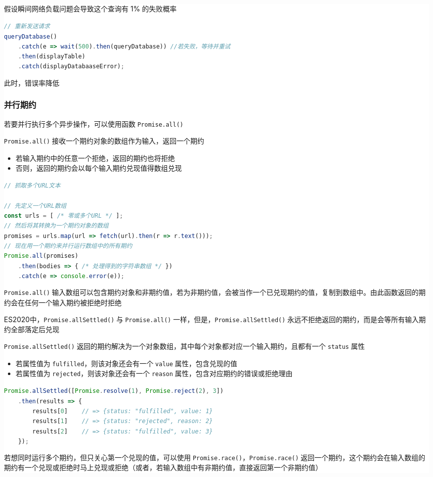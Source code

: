 假设瞬间网络负载问题会导致这个查询有 1% 的失败概率

```js
// 重新发送请求
queryDatabase()
	.catch(e => wait(500).then(queryDatabase)) //若失败，等待并重试
	.then(displayTable)
	.catch(displayDatabaaseError);
```

此时，错误率降低



### 并行期约

若要并行执行多个异步操作，可以使用函数 `Promise.all()`

`Promise.all()` 接收一个期约对象的数组作为输入，返回一个期约

- 若输入期约中的任意一个拒绝，返回的期约也将拒绝
- 否则，返回的期约会以每个输入期约兑现值得数组兑现

```js
// 抓取多个URL文本

// 先定义一个URL数组
const urls = [ /* 零或多个URL */ ];
// 然后将其转换为一个期约对象的数组
promises = urls.map(url => fetch(url).then(r => r.text()));
// 现在用一个期约来并行运行数组中的所有期约
Promise.all(promises)
    .then(bodies => { /* 处理得到的字符串数组 */ })
    .catch(e => console.error(e));
```

`Promise.all()` 输入数组可以包含期约对象和非期约值，若为非期约值，会被当作一个已兑现期约的值，复制到数组中。由此函数返回的期约会在任何一个输入期约被拒绝时拒绝

ES2020中，`Promise.allSettled()` 与 `Promise.all()` 一样，但是，`Promise.allSettled()` 永远不拒绝返回的期约，而是会等所有输入期约全部落定后兑现

`Promise.allSettled()` 返回的期约解决为一个对象数组，其中每个对象都对应一个输入期约，且都有一个 `status` 属性

- 若属性值为 `fulfilled`，则该对象还会有一个 `value` 属性，包含兑现的值
- 若属性值为 `rejected`，则该对象还会有一个 `reason` 属性，包含对应期约的错误或拒绝理由

```js
Promise.allSettled([Promise.resolve(1), Promise.reject(2), 3])
    .then(results => {
        results[0]    // => {status: "fulfilled", value: 1}
        results[1]    // => {status: "rejected", reason: 2}
        results[2]    // => {status: "fulfilled", value: 3}
    });
```

若想同时运行多个期约，但只关心第一个兑现的值，可以使用 `Promise.race()`，`Promise.race()` 返回一个期约，这个期约会在输入数组的期约有一个兑现或拒绝时马上兑现或拒绝（或者，若输入数组中有非期约值，直接返回第一个非期约值）

